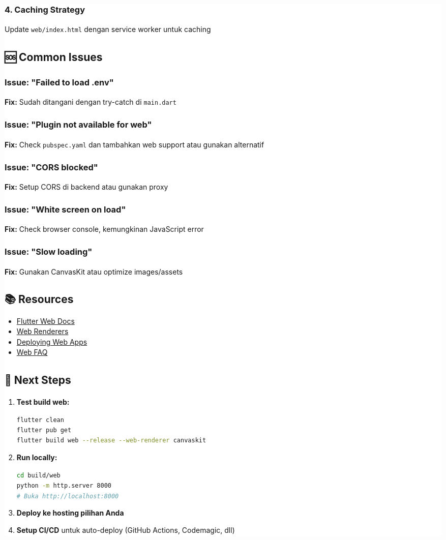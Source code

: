 ### 4. **Caching Strategy**
Update `web/index.html` dengan service worker untuk caching

## 🆘 Common Issues

### Issue: "Failed to load .env"
**Fix:** Sudah ditangani dengan try-catch di `main.dart`

### Issue: "Plugin not available for web"
**Fix:** Check `pubspec.yaml` dan tambahkan web support atau gunakan alternatif

### Issue: "CORS blocked"
**Fix:** Setup CORS di backend atau gunakan proxy

### Issue: "White screen on load"
**Fix:** Check browser console, kemungkinan JavaScript error

### Issue: "Slow loading"
**Fix:** Gunakan CanvasKit atau optimize images/assets

## 📚 Resources

- [Flutter Web Docs](https://docs.flutter.dev/platform-integration/web)
- [Web Renderers](https://docs.flutter.dev/platform-integration/web/renderers)
- [Deploying Web Apps](https://docs.flutter.dev/deployment/web)
- [Web FAQ](https://docs.flutter.dev/platform-integration/web/faq)

## 🎉 Next Steps

1. **Test build web:**
   ```bash
   flutter clean
   flutter pub get
   flutter build web --release --web-renderer canvaskit
   ```

2. **Run locally:**
   ```bash
   cd build/web
   python -m http.server 8000
   # Buka http://localhost:8000
   ```

3. **Deploy ke hosting pilihan Anda**

4. **Setup CI/CD** untuk auto-deploy (GitHub Actions, Codemagic, dll)
